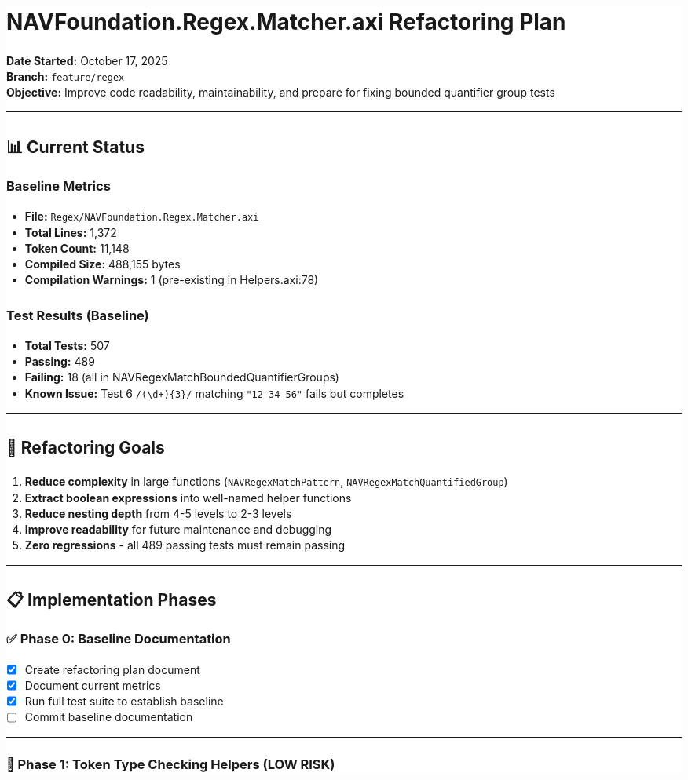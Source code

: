# NAVFoundation.Regex.Matcher.axi Refactoring Plan

**Date Started:** October 17, 2025  
**Branch:** `feature/regex`  
**Objective:** Improve code readability, maintainability, and prepare for fixing bounded quantifier group tests

---

## 📊 Current Status

### Baseline Metrics
- **File:** `Regex/NAVFoundation.Regex.Matcher.axi`
- **Total Lines:** 1,372
- **Token Count:** 11,148
- **Compiled Size:** 488,155 bytes
- **Compilation Warnings:** 1 (pre-existing in Helpers.axi:78)

### Test Results (Baseline)
- **Total Tests:** 507
- **Passing:** 489
- **Failing:** 18 (all in NAVRegexMatchBoundedQuantifierGroups)
- **Known Issue:** Test 6 `/(\d+){3}/` matching `"12-34-56"` fails but completes

---

## 🎯 Refactoring Goals

1. **Reduce complexity** in large functions (`NAVRegexMatchPattern`, `NAVRegexMatchQuantifiedGroup`)
2. **Extract boolean expressions** into well-named helper functions
3. **Reduce nesting depth** from 4-5 levels to 2-3 levels
4. **Improve readability** for future maintenance and debugging
5. **Zero regressions** - all 489 passing tests must remain passing

---

## 📋 Implementation Phases

### ✅ Phase 0: Baseline Documentation
- [x] Create refactoring plan document
- [x] Document current metrics
- [x] Run full test suite to establish baseline
- [ ] Commit baseline documentation

---

### 🔄 Phase 1: Token Type Checking Helpers (LOW RISK)
